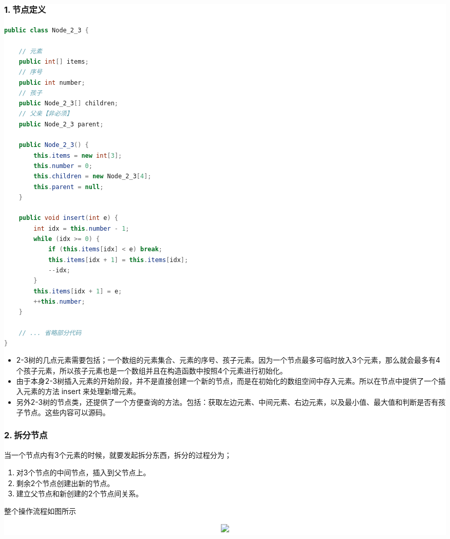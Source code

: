 ### 1. 节点定义

```java
public class Node_2_3 {

    // 元素
    public int[] items;
    // 序号
    public int number;
    // 孩子
    public Node_2_3[] children;
    // 父亲【非必须】
    public Node_2_3 parent;

    public Node_2_3() {
        this.items = new int[3];
        this.number = 0;
        this.children = new Node_2_3[4];
        this.parent = null;
    }
    
    public void insert(int e) {
        int idx = this.number - 1;
        while (idx >= 0) {
            if (this.items[idx] < e) break;
            this.items[idx + 1] = this.items[idx];
            --idx;
        }
        this.items[idx + 1] = e;
        ++this.number;
    }
    
    // ... 省略部分代码
}
```

- 2-3树的几点元素需要包括；一个数组的元素集合、元素的序号、孩子元素。因为一个节点最多可临时放入3个元素，那么就会最多有4个孩子元素，所以孩子元素也是一个数组并且在构造函数中按照4个元素进行初始化。
- 由于本身2-3树插入元素的开始阶段，并不是直接创建一个新的节点，而是在初始化的数组空间中存入元素。所以在节点中提供了一个插入元素的方法 insert 来处理新增元素。
- 另外2-3树的节点类，还提供了一个方便查询的方法。包括：获取左边元素、中间元素、右边元素，以及最小值、最大值和判断是否有孩子节点。这些内容可以源码。

### 2. 拆分节点

当一个节点内有3个元素的时候，就要发起拆分东西，拆分的过程分为；
1. 对3个节点的中间节点，插入到父节点上。
2. 剩余2个节点创建出新的节点。
3. 建立父节点和新创建的2个节点间关系。

整个操作流程如图所示

<div align="center">
    <img src="https://bugstack.cn/images/article/algorithm/tree-23-03.png?raw=true" width="480px">
</div>
